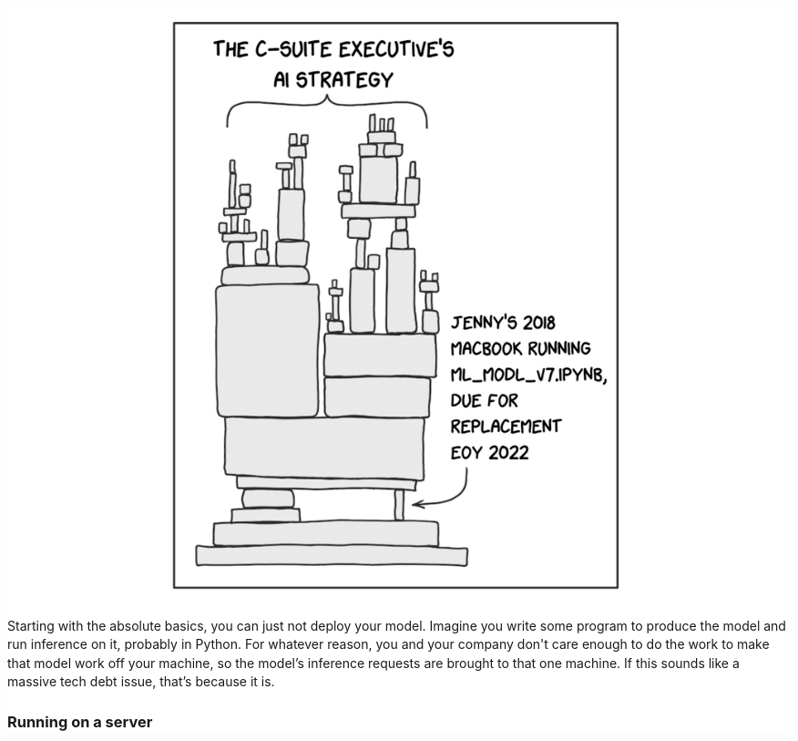![Doing MLOps with 1 Macbook and a Juptyer Notebook](/images/model_deployment_a_la_carte/notebook-mlops-xkcd.png)

Starting with the absolute basics, you can just not deploy your model.
Imagine you write some program to produce the model and run inference on it, probably in Python.
For whatever reason, you and your company don't care enough to do the work to make that model work off your machine, so the model’s inference requests are brought to that one machine.
If this sounds like a massive tech debt issue, that’s because it is.

### Running on a server
